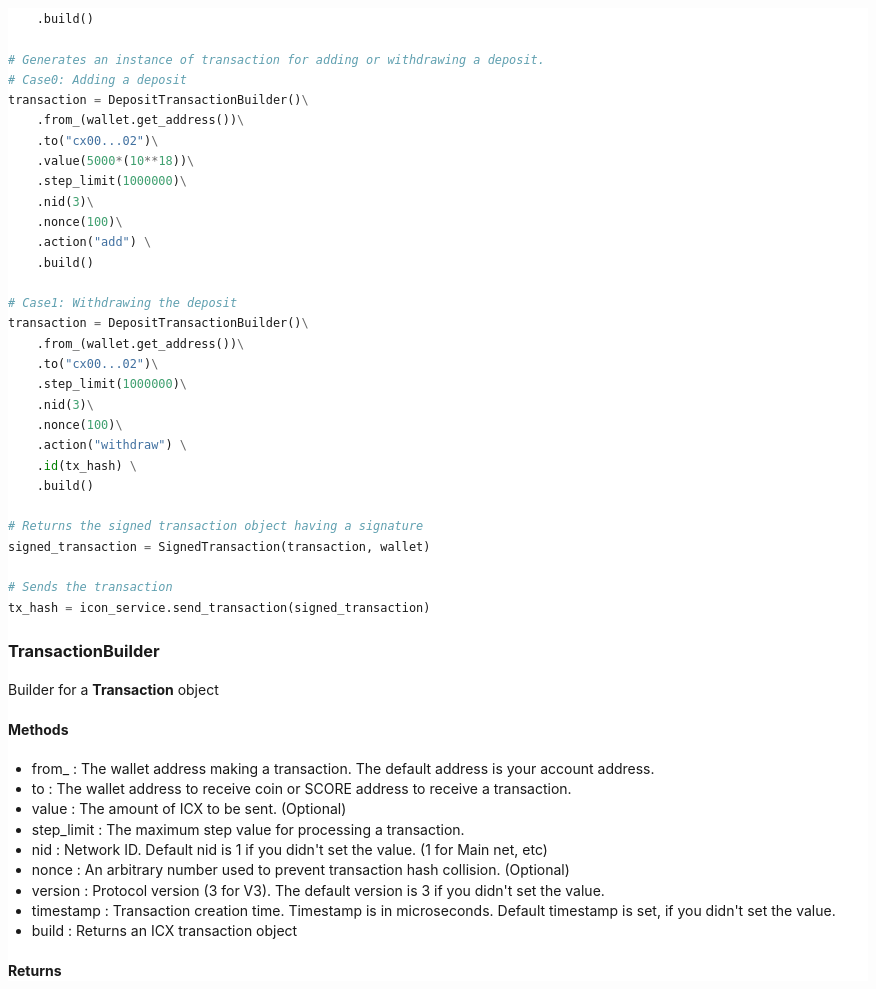 ```python
    .build()
    
# Generates an instance of transaction for adding or withdrawing a deposit.
# Case0: Adding a deposit 
transaction = DepositTransactionBuilder()\
    .from_(wallet.get_address())\
    .to("cx00...02")\
    .value(5000*(10**18))\
    .step_limit(1000000)\
    .nid(3)\
    .nonce(100)\
    .action("add") \
    .build()
    
# Case1: Withdrawing the deposit
transaction = DepositTransactionBuilder()\
    .from_(wallet.get_address())\
    .to("cx00...02")\
    .step_limit(1000000)\
    .nid(3)\
    .nonce(100)\
    .action("withdraw") \
    .id(tx_hash) \
    .build()

# Returns the signed transaction object having a signature
signed_transaction = SignedTransaction(transaction, wallet)

# Sends the transaction
tx_hash = icon_service.send_transaction(signed_transaction)
```



### TransactionBuilder

Builder for a **Transaction** object

#### Methods

* from_ : The wallet address making a transaction. The default address is your account address.
* to : The wallet address to receive coin or SCORE address to receive a transaction.
* value : The amount of ICX to be sent. (Optional)
* step_limit : The maximum step value for processing a transaction.
* nid : Network ID. Default nid is 1 if you didn't set the value. (1 for Main net, etc)
* nonce :  An arbitrary number used to prevent transaction hash collision. (Optional)
* version : Protocol version (3 for V3). The default version is 3 if you didn't set the value.
* timestamp : Transaction creation time. Timestamp is in microseconds. Default timestamp is set, if you didn't set the value.
* build : Returns an ICX transaction object

#### Returns
